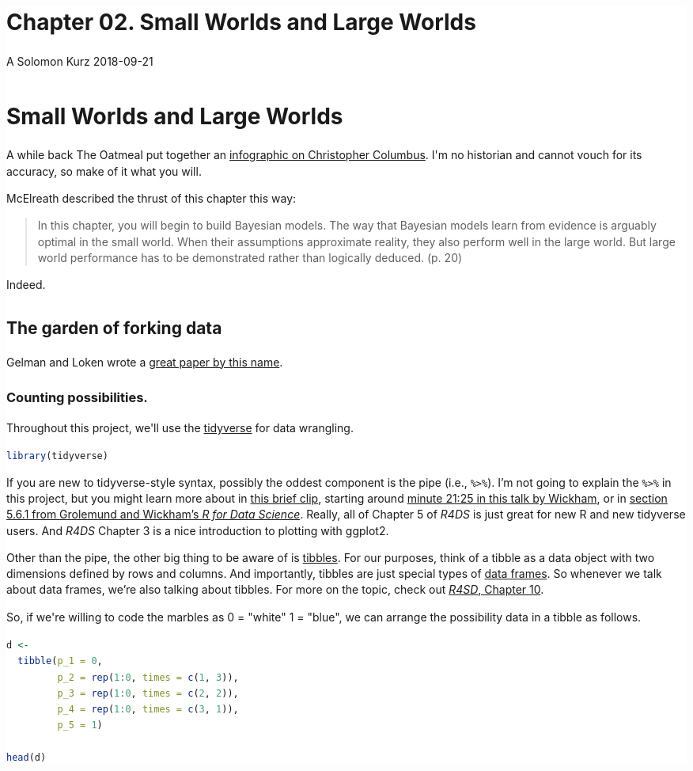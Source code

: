 Chapter 02. Small Worlds and Large Worlds
================
A Solomon Kurz
2018-09-21

Small Worlds and Large Worlds
=============================

A while back The Oatmeal put together an [infographic on Christopher Columbus](http://theoatmeal.com/comics/columbus_day). I'm no historian and cannot vouch for its accuracy, so make of it what you will.

McElreath described the thrust of this chapter this way:

> In this chapter, you will begin to build Bayesian models. The way that Bayesian models learn from evidence is arguably optimal in the small world. When their assumptions approximate reality, they also perform well in the large world. But large world performance has to be demonstrated rather than logically deduced. (p. 20)

Indeed.

The garden of forking data
--------------------------

Gelman and Loken wrote a [great paper by this name](http://www.stat.columbia.edu/~gelman/research/unpublished/p_hacking.pdf).

### Counting possibilities.

Throughout this project, we'll use the [tidyverse](https://www.tidyverse.org) for data wrangling.

``` r
library(tidyverse)
```

If you are new to tidyverse-style syntax, possibly the oddest component is the pipe (i.e., `%>%`). I’m not going to explain the `%>%` in this project, but you might learn more about in [this brief clip](https://www.youtube.com/watch?v=9yjhxvu-pDg), starting around [minute 21:25 in this talk by Wickham](https://www.youtube.com/watch?v=K-ss_ag2k9E&t=1285s), or in [section 5.6.1 from Grolemund and Wickham’s *R for Data Science*](http://r4ds.had.co.nz/transform.html#combining-multiple-operations-with-the-pipe). Really, all of Chapter 5 of *R4DS* is just great for new R and new tidyverse users. And *R4DS* Chapter 3 is a nice introduction to plotting with ggplot2.

Other than the pipe, the other big thing to be aware of is [tibbles](https://tibble.tidyverse.org). For our purposes, think of a tibble as a data object with two dimensions defined by rows and columns. And importantly, tibbles are just special types of [data frames](https://bookdown.org/rdpeng/rprogdatascience/r-nuts-and-bolts.html#data-framesbookdown::preview_chapter(%2206.Rmd%22)). So whenever we talk about data frames, we’re also talking about tibbles. For more on the topic, check out [*R4SD*, Chapter 10](http://r4ds.had.co.nz/tibbles.html).

So, if we're willing to code the marbles as 0 = "white" 1 = "blue", we can arrange the possibility data in a tibble as follows.

``` r
d <-
  tibble(p_1 = 0,
         p_2 = rep(1:0, times = c(1, 3)),
         p_3 = rep(1:0, times = c(2, 2)),
         p_4 = rep(1:0, times = c(3, 1)),
         p_5 = 1)

head(d)
```

